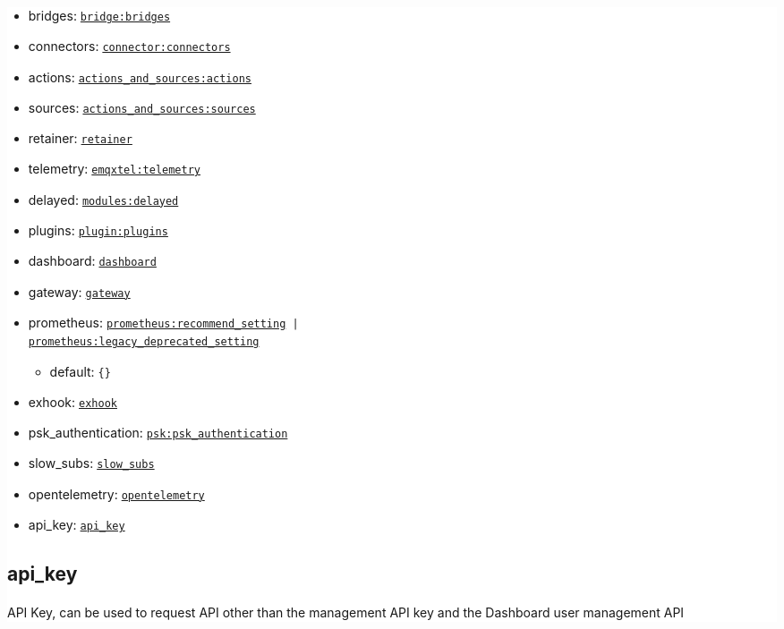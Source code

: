 

- bridges: <code>[bridge:bridges](#bridge-bridges)</code>



- connectors: <code>[connector:connectors](#connector-connectors)</code>



- actions: <code>[actions_and_sources:actions](#actions_and_sources-actions)</code>



- sources: <code>[actions_and_sources:sources](#actions_and_sources-sources)</code>



- retainer: <code>[retainer](#retainer)</code>



- telemetry: <code>[emqxtel:telemetry](#emqxtel-telemetry)</code>



- delayed: <code>[modules:delayed](#modules-delayed)</code>



- plugins: <code>[plugin:plugins](#plugin-plugins)</code>



- dashboard: <code>[dashboard](#dashboard)</code>



- gateway: <code>[gateway](#gateway)</code>



- prometheus: <code>[prometheus:recommend_setting](#prometheus-recommend_setting) | [prometheus:legacy_deprecated_setting](#prometheus-legacy_deprecated_setting)</code>
  * default: 
  `{}`



- exhook: <code>[exhook](#exhook)</code>



- psk_authentication: <code>[psk:psk_authentication](#psk-psk_authentication)</code>



- slow_subs: <code>[slow_subs](#slow_subs)</code>



- opentelemetry: <code>[opentelemetry](#opentelemetry)</code>



- api_key: <code>[api_key](#api_key)</code>




## api_key
API Key, can be used to request API other than the management API key and the Dashboard user management API
